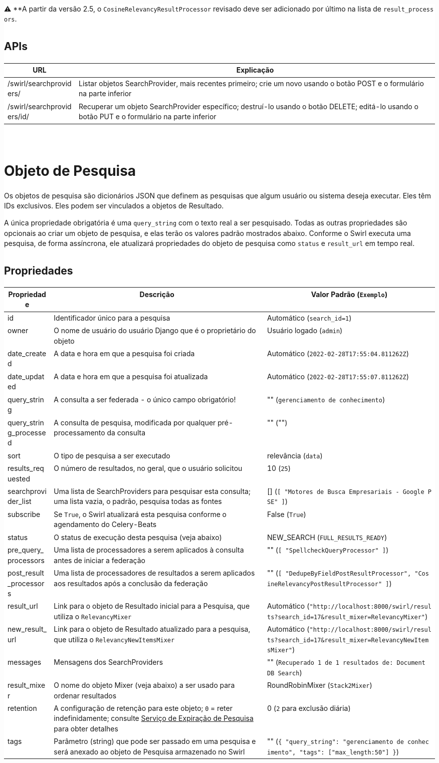 :warning: **A partir da versão 2.5, o `CosineRelevancyResultProcessor` revisado deve ser adicionado por último na lista de `result_processors`.

## APIs

| URL | Explicação |
| ---------- | ---------- |
| /swirl/searchproviders/      | Listar objetos SearchProvider, mais recentes primeiro; crie um novo usando o botão POST e o formulário na parte inferior |
| /swirl/searchproviders/id/ | Recuperar um objeto SearchProvider específico; destruí-lo usando o botão DELETE; editá-lo usando o botão PUT e o formulário na parte inferior  |

</br>

# Objeto de Pesquisa

Os objetos de pesquisa são dicionários JSON que definem as pesquisas que algum usuário ou sistema deseja executar. Eles têm IDs exclusivos. Eles podem ser vinculados a objetos de Resultado.

A única propriedade obrigatória é uma `query_string` com o texto real a ser pesquisado. Todas as outras propriedades são opcionais ao criar um objeto de pesquisa, e elas terão os valores padrão mostrados abaixo. Conforme o Swirl executa uma pesquisa, de forma assíncrona, ele atualizará propriedades do objeto de pesquisa como `status` e `result_url` em tempo real.

## Propriedades

| Propriedade | Descrição | Valor Padrão (`Exemplo`) | 
| ---------- | ---------- | ---------- |
| id | Identificador único para a pesquisa | Automático (`search_id=1`) |
| owner | O nome de usuário do usuário Django que é o proprietário do objeto | Usuário logado (`admin`) |
| date_created | A data e hora em que a pesquisa foi criada | Automático (`2022-02-28T17:55:04.811262Z`) |
| date_updated | A data e hora em que a pesquisa foi atualizada | Automático (`2022-02-28T17:55:07.811262Z`) |
| query_string | A consulta a ser federada - o único campo obrigatório! | "" (`gerenciamento de conhecimento`) | 
| query_string_processed | A consulta de pesquisa, modificada por qualquer pré-processamento da consulta | "" ("") |
| sort | O tipo de pesquisa a ser executado | relevância (`data`) | 
| results_requested | O número de resultados, no geral, que o usuário solicitou | 10 (`25`) | 
| searchprovider_list | Uma lista de SearchProviders para pesquisar esta consulta; uma lista vazia, o padrão, pesquisa todas as fontes | [] (`[ "Motores de Busca Empresariais - Google PSE" ]`) |
| subscribe | Se `True`, o Swirl atualizará esta pesquisa conforme o agendamento do Celery-Beats | False (`True`) |
| status | O status de execução desta pesquisa (veja abaixo) | NEW_SEARCH (`FULL_RESULTS_READY`) |
| pre_query_processors | Uma lista de processadores a serem aplicados à consulta antes de iniciar a federação | "" (`[ "SpellcheckQueryProcessor" ]`) |
| post_result_processors | Uma lista de processadores de resultados a serem aplicados aos resultados após a conclusão da federação | "" (`[ "DedupeByFieldPostResultProcessor", "CosineRelevancyPostResultProcessor" ]`) |
| result_url | Link para o objeto de Resultado inicial para a Pesquisa, que utiliza o `RelevancyMixer` | Automático (`"http://localhost:8000/swirl/results?search_id=17&result_mixer=RelevancyMixer"`) |
| new_result_url | Link para o objeto de Resultado atualizado para a pesquisa, que utiliza o `RelevancyNewItemsMixer` | Automático (`"http://localhost:8000/swirl/results?search_id=17&result_mixer=RelevancyNewItemsMixer"`) | 
| messages | Mensagens dos SearchProviders | "" (`Recuperado 1 de 1 resultados de: Document DB Search`) | 
| result_mixer | O nome do objeto Mixer (veja abaixo) a ser usado para ordenar resultados | RoundRobinMixer (`Stack2Mixer`) | 
| retention | A configuração de retenção para este objeto; `0` = reter indefinidamente; consulte [Serviço de Expiração de Pesquisa](3.-Guia-do-Administrador.md#serviço-de-expiração-de-pesquisa) para obter detalhes | 0 (`2` para exclusão diária) | 
| tags | Parâmetro (string) que pode ser passado em uma pesquisa e será anexado ao objeto de Pesquisa armazenado no Swirl | "" (`{ "query_string": "gerenciamento de conhecimento", "tags": ["max_length:50"] }`) | 
